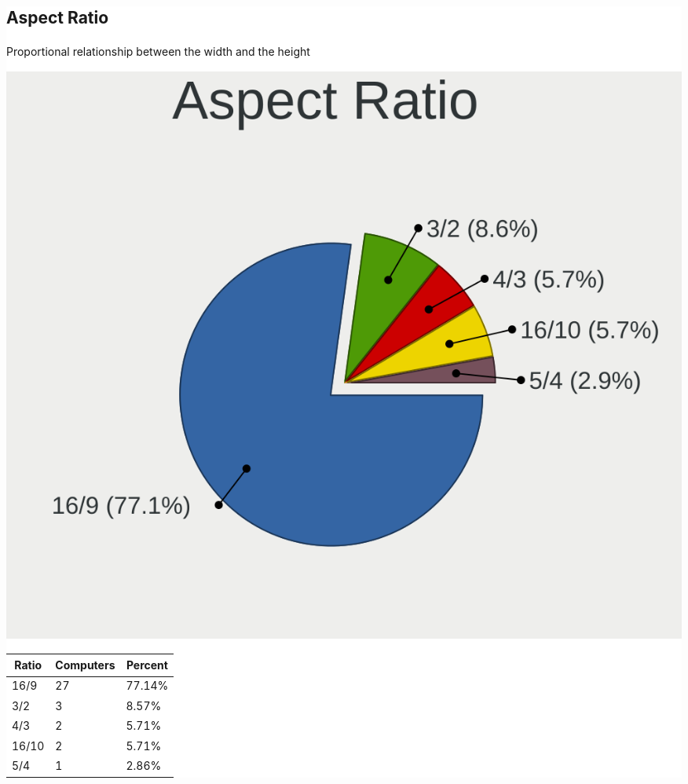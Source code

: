 Aspect Ratio
------------

Proportional relationship between the width and the height

![Aspect Ratio](./images/pie_chart/mon_ratio.svg)


| Ratio | Computers | Percent |
|-------|-----------|---------|
| 16/9  | 27        | 77.14%  |
| 3/2   | 3         | 8.57%   |
| 4/3   | 2         | 5.71%   |
| 16/10 | 2         | 5.71%   |
| 5/4   | 1         | 2.86%   |
